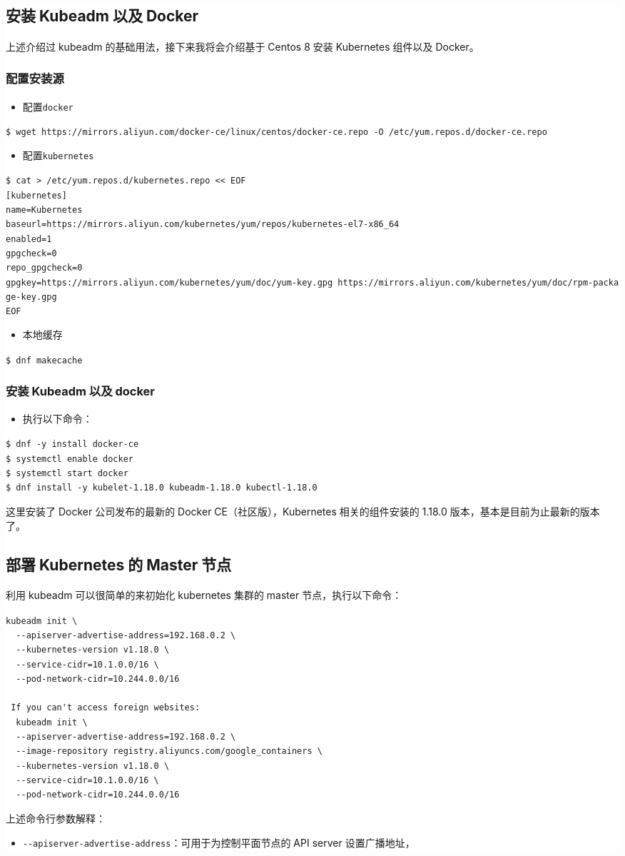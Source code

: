 ## 安装 Kubeadm 以及 Docker
上述介绍过 kubeadm 的基础用法，接下来我将会介绍基于 Centos 8 安装 Kubernetes 组件以及 Docker。

### 配置安装源
* 配置`docker`
```
$ wget https://mirrors.aliyun.com/docker-ce/linux/centos/docker-ce.repo -O /etc/yum.repos.d/docker-ce.repo
```
* 配置`kubernetes`
```
$ cat > /etc/yum.repos.d/kubernetes.repo << EOF
[kubernetes]
name=Kubernetes
baseurl=https://mirrors.aliyun.com/kubernetes/yum/repos/kubernetes-el7-x86_64
enabled=1
gpgcheck=0
repo_gpgcheck=0
gpgkey=https://mirrors.aliyun.com/kubernetes/yum/doc/yum-key.gpg https://mirrors.aliyun.com/kubernetes/yum/doc/rpm-package-key.gpg
EOF
```
* 本地缓存
```
$ dnf makecache
```

### 安装 Kubeadm 以及 docker
* 执行以下命令：
```
$ dnf -y install docker-ce
$ systemctl enable docker
$ systemctl start docker
$ dnf install -y kubelet-1.18.0 kubeadm-1.18.0 kubectl-1.18.0
```

这里安装了 Docker 公司发布的最新的 Docker CE（社区版），Kubernetes 相关的组件安装的 1.18.0 版本，基本是目前为止最新的版本了。


## 部署 Kubernetes 的 Master 节点
利用 kubeadm 可以很简单的来初始化 kubernetes 集群的 master 节点，执行以下命令：
```
kubeadm init \
  --apiserver-advertise-address=192.168.0.2 \
  --kubernetes-version v1.18.0 \
  --service-cidr=10.1.0.0/16 \
  --pod-network-cidr=10.244.0.0/16
  
 If you can't access foreign websites:
  kubeadm init \
  --apiserver-advertise-address=192.168.0.2 \
  --image-repository registry.aliyuncs.com/google_containers \
  --kubernetes-version v1.18.0 \
  --service-cidr=10.1.0.0/16 \
  --pod-network-cidr=10.244.0.0/16
```
上述命令行参数解释：
* `--apiserver-advertise-address`：可用于为控制平面节点的 API server 设置广播地址，
